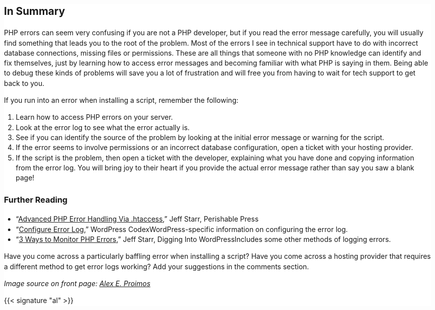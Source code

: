 ## In Summary

PHP errors can seem very confusing if you are not a PHP developer, but if you read the error message carefully, you will usually find something that leads you to the root of the problem. Most of the errors I see in technical support have to do with incorrect database connections, missing files or permissions. These are all things that someone with no PHP knowledge can identify and fix themselves, just by learning how to access error messages and becoming familiar with what PHP is saying in them. Being able to debug these kinds of problems will save you a lot of frustration and will free you from having to wait for tech support to get back to you.

If you run into an error when installing a script, remember the following:

1.  Learn how to access PHP errors on your server.
2.  Look at the error log to see what the error actually is.
3.  See if you can identify the source of the problem by looking at the initial error message or warning for the script.
4.  If the error seems to involve permissions or an incorrect database configuration, open a ticket with your hosting provider.
5.  If the script is the problem, then open a ticket with the developer, explaining what you have done and copying information from the error log. You will bring joy to their heart if you provide the actual error message rather than say you saw a blank page!

### Further Reading

*   “[Advanced PHP Error Handling Via .htaccess](https://perishablepress.com/press/2008/01/14/advanced-php-error-handling-via-htaccess/),” Jeff Starr, Perishable Press
*   “[Configure Error Log](https://codex.wordpress.org/Editing_wp-config.php#Configure_Error_Log),” WordPress CodexWordPress-specific information on configuring the error log.
*   “[3 Ways to Monitor PHP Errors](https://digwp.com/2009/07/monitor-php-errors-wordpress/),” Jeff Starr, Digging Into WordPressIncludes some other methods of logging errors.

Have you come across a particularly baffling error when installing a script? Have you come across a hosting provider that requires a different method to get error logs working? Add your suggestions in the comments section.

<em>Image source on front page: <a href="https://www.flickr.com/photos/34120957@N04/4199675334/">Alex E. Proimos</a></em>

{{< signature "al" >}}

